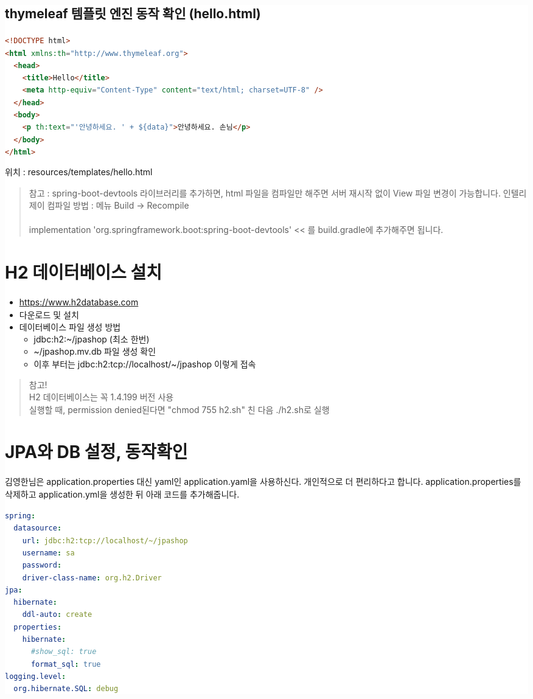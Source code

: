 ## thymeleaf 템플릿 엔진 동작 확인 (hello.html)

```html
<!DOCTYPE html>
<html xmlns:th="http://www.thymeleaf.org">
  <head>
    <title>Hello</title>
    <meta http-equiv="Content-Type" content="text/html; charset=UTF-8" />
  </head>
  <body>
    <p th:text="'안녕하세요. ' + ${data}">안녕하세요. 손님</p>
  </body>
</html>
```

위치 : resources/templates/hello.html

> 참고 : spring-boot-devtools 라이브러리를 추가하면, html 파일을 컴파일만 해주면 서버 재시작 없이 View 파일 변경이 가능합니다.
> 인텔리제이 컴파일 방법 : 메뉴 Build -> Recompile <br/><br/>
> implementation 'org.springframework.boot:spring-boot-devtools' << 를 build.gradle에 추가해주면 됩니다.

# H2 데이터베이스 설치

- https://www.h2database.com
- 다운로드 및 설치
- 데이터베이스 파일 생성 방법
  - jdbc:h2:~/jpashop (최소 한번)
  - ~/jpashop.mv.db 파일 생성 확인
  - 이후 부터는 jdbc:h2:tcp://localhost/~/jpashop 이렇게 접속

> 참고!  
> H2 데이터베이스는 꼭 1.4.199 버전 사용  
> 실행할 때, permission denied된다면 "chmod 755 h2.sh" 친 다음 ./h2.sh로 실행

# JPA와 DB 설정, 동작확인

김영한님은 application.properties 대신 yaml인 application.yaml을 사용하신다. 개인적으로 더 편리하다고 합니다. application.properties를 삭제하고 application.yml을 생성한 뒤 아래 코드를 추가해줍니다.

```yml
spring:
  datasource:
    url: jdbc:h2:tcp://localhost/~/jpashop
    username: sa
    password:
    driver-class-name: org.h2.Driver
jpa:
  hibernate:
    ddl-auto: create
  properties:
    hibernate:
      #show_sql: true
      format_sql: true
logging.level:
  org.hibernate.SQL: debug
```
